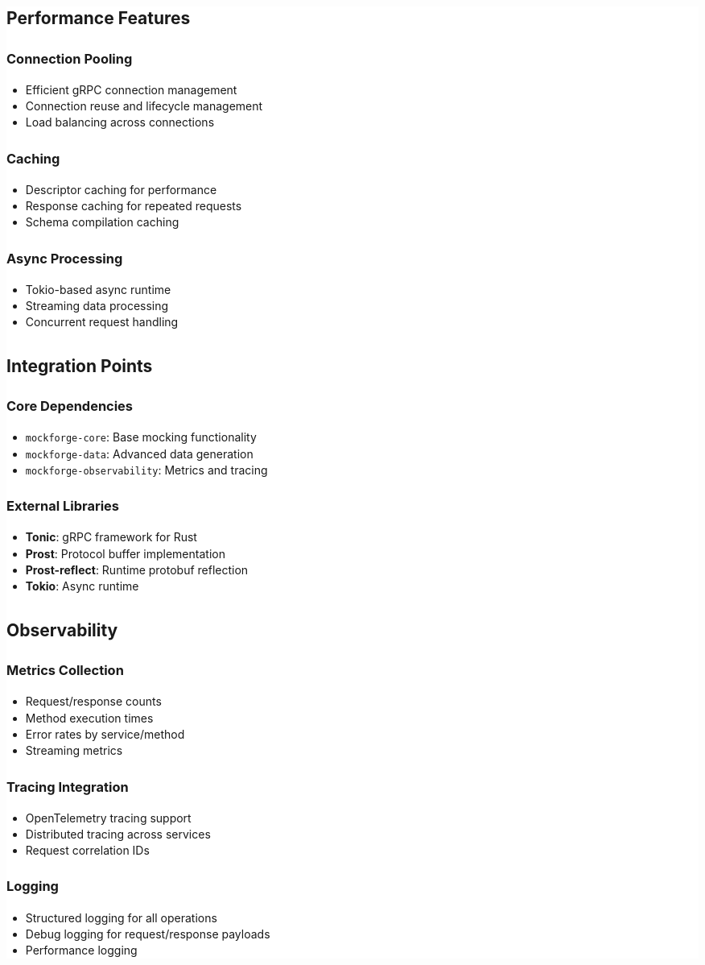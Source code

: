 ## Performance Features

### Connection Pooling
- Efficient gRPC connection management
- Connection reuse and lifecycle management
- Load balancing across connections

### Caching
- Descriptor caching for performance
- Response caching for repeated requests
- Schema compilation caching

### Async Processing
- Tokio-based async runtime
- Streaming data processing
- Concurrent request handling

## Integration Points

### Core Dependencies
- `mockforge-core`: Base mocking functionality
- `mockforge-data`: Advanced data generation
- `mockforge-observability`: Metrics and tracing

### External Libraries
- **Tonic**: gRPC framework for Rust
- **Prost**: Protocol buffer implementation
- **Prost-reflect**: Runtime protobuf reflection
- **Tokio**: Async runtime

## Observability

### Metrics Collection
- Request/response counts
- Method execution times
- Error rates by service/method
- Streaming metrics

### Tracing Integration
- OpenTelemetry tracing support
- Distributed tracing across services
- Request correlation IDs

### Logging
- Structured logging for all operations
- Debug logging for request/response payloads
- Performance logging
